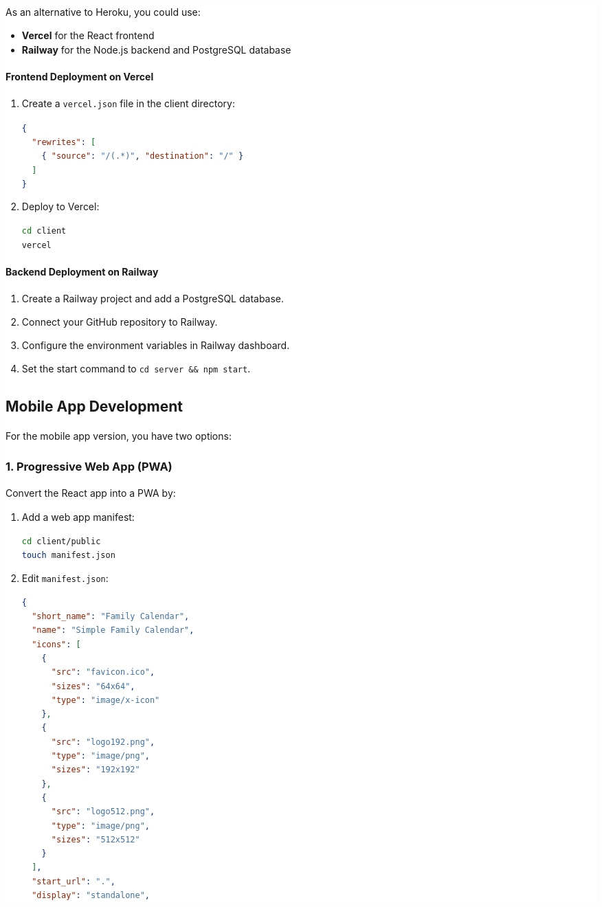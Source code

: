 As an alternative to Heroku, you could use:
- **Vercel** for the React frontend
- **Railway** for the Node.js backend and PostgreSQL database

#### Frontend Deployment on Vercel

1. Create a `vercel.json` file in the client directory:
   ```json
   {
     "rewrites": [
       { "source": "/(.*)", "destination": "/" }
     ]
   }
   ```

2. Deploy to Vercel:
   ```bash
   cd client
   vercel
   ```

#### Backend Deployment on Railway

1. Create a Railway project and add a PostgreSQL database.

2. Connect your GitHub repository to Railway.

3. Configure the environment variables in Railway dashboard.

4. Set the start command to `cd server && npm start`.

## Mobile App Development

For the mobile app version, you have two options:

### 1. Progressive Web App (PWA)

Convert the React app into a PWA by:

1. Add a web app manifest:
   ```bash
   cd client/public
   touch manifest.json
   ```

2. Edit `manifest.json`:
   ```json
   {
     "short_name": "Family Calendar",
     "name": "Simple Family Calendar",
     "icons": [
       {
         "src": "favicon.ico",
         "sizes": "64x64",
         "type": "image/x-icon"
       },
       {
         "src": "logo192.png",
         "type": "image/png",
         "sizes": "192x192"
       },
       {
         "src": "logo512.png",
         "type": "image/png",
         "sizes": "512x512"
       }
     ],
     "start_url": ".",
     "display": "standalone",
   ```